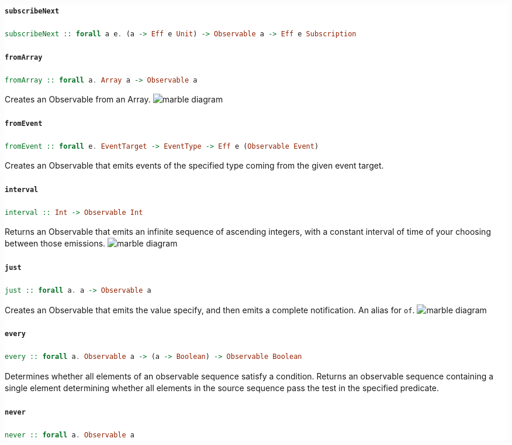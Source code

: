 #### `subscribeNext`

``` purescript
subscribeNext :: forall a e. (a -> Eff e Unit) -> Observable a -> Eff e Subscription
```

#### `fromArray`

``` purescript
fromArray :: forall a. Array a -> Observable a
```

Creates an Observable from an Array.
![marble diagram](https://raw.githubusercontent.com/wiki/ReactiveX/RxJava/images/rx-operators/from.png)

#### `fromEvent`

``` purescript
fromEvent :: forall e. EventTarget -> EventType -> Eff e (Observable Event)
```

Creates an Observable that emits events of the specified type coming from the given event target.

#### `interval`

``` purescript
interval :: Int -> Observable Int
```

Returns an Observable that emits an infinite sequence of ascending
integers, with a constant interval of time of your choosing between those
emissions.
![marble diagram](https://raw.githubusercontent.com/wiki/ReactiveX/RxJava/images/rx-operators/interval.png)

#### `just`

``` purescript
just :: forall a. a -> Observable a
```

Creates an Observable that emits the value specify,
and then emits a complete notification.  An alias for `of`.
![marble diagram](https://raw.githubusercontent.com/wiki/ReactiveX/RxJava/images/rx-operators/from.png)

#### `every`

``` purescript
every :: forall a. Observable a -> (a -> Boolean) -> Observable Boolean
```

Determines whether all elements of an observable sequence satisfy a condition.
Returns an observable sequence containing a single element determining whether all
elements in the source sequence pass the test in the specified predicate.

#### `never`

``` purescript
never :: forall a. Observable a
```
